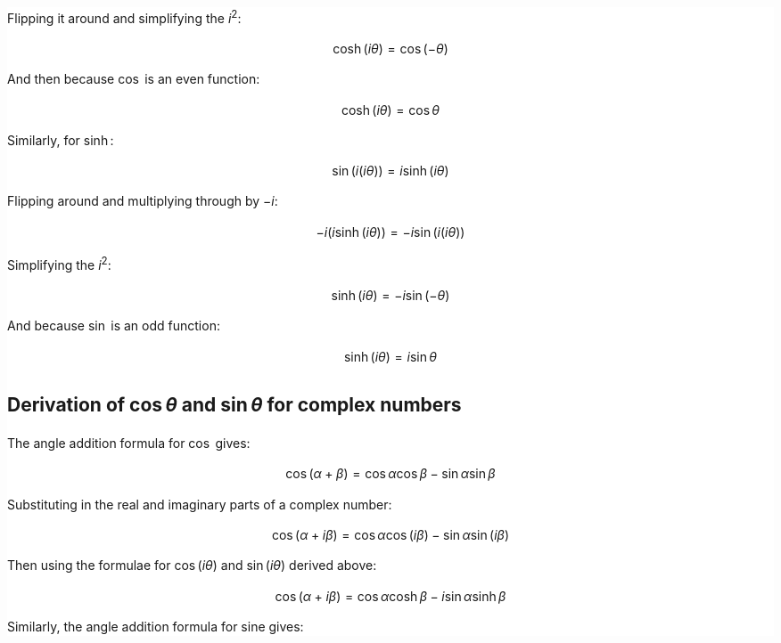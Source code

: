 Flipping it around and simplifying the $i^2$:

$$
\cosh (i \theta) = \cos (-\theta)
$$

And then because $\cos$ is an even function:

$$
\cosh (i \theta) = \cos \theta
$$

Similarly, for $\sinh$:

$$
\sin (i (i \theta)) = i \sinh (i \theta)
$$

Flipping around and multiplying through by $-i$:

$$
-i (i \sinh (i \theta)) = -i \sin (i (i \theta))
$$

Simplifying the $i^2$:

$$
\sinh (i \theta) = -i \sin (-\theta)
$$

And because $\sin$ is an odd function:

$$
\sinh (i \theta) = i \sin \theta
$$

## Derivation of $\cos\theta$ and $\sin\theta$ for complex numbers

The angle addition formula for $\cos$ gives:

$$
\cos (\alpha + \beta) = \cos \alpha \cos \beta - \sin \alpha \sin \beta
$$

Substituting in the real and imaginary parts of a complex number:

$$
\cos (\alpha + i \beta) = \cos \alpha \cos (i \beta) - \sin \alpha \sin (i \beta)
$$

Then using the formulae for $\cos(i \theta)$ and $\sin(i \theta)$ derived above:

$$
\cos (\alpha + i \beta) = \cos \alpha \cosh \beta - i \sin \alpha \sinh \beta
$$

Similarly, the angle addition formula for sine gives:

